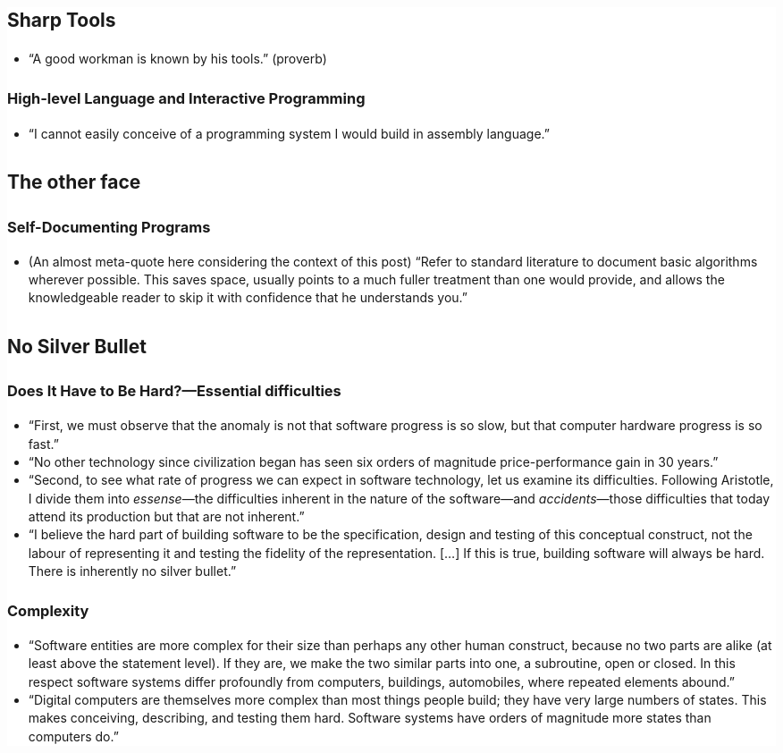 ## Sharp Tools

* “A good workman is known by his tools.” (proverb)

### High-level Language and Interactive Programming

* “I cannot easily conceive of a programming system I would build in
  assembly language.”

## The other face

### Self-Documenting Programs

* (An almost meta-quote here considering the context of this post)
  “Refer to standard literature to document basic algorithms wherever
  possible. This saves space, usually points to a much fuller
  treatment than one would provide, and allows the knowledgeable
  reader to skip it with confidence that he understands you.”


## No Silver Bullet

### Does It Have to Be Hard?—Essential difficulties

* “First, we must observe that the anomaly is not that software
  progress is so slow, but that computer hardware progress is so
  fast.”
* “No other technology since civilization began has seen six orders of
  magnitude price-performance gain in 30 years.”
* “Second, to see what rate of progress we can expect in software
  technology, let us examine its difficulties. Following Aristotle, I
  divide them into *essense*—the difficulties inherent in the nature
  of the software—and *accidents*—those difficulties that today attend
  its production but that are not inherent.”
* “I believe the hard part of building software to be the
  specification, design and testing of this conceptual construct, not
  the labour of representing it and testing the fidelity of the
  representation. […] If this is true, building software will always
  be hard. There is inherently no silver bullet.”

### Complexity

* “Software entities are more complex for their size
  than perhaps any other human construct, because no two parts are
  alike (at least above the statement level). If they are, we make the
  two similar parts into one, a subroutine, open or closed. In this
  respect software systems differ profoundly from computers,
  buildings, automobiles, where repeated elements abound.”
* “Digital computers are themselves more complex than most things
  people build; they have very large numbers of states. This makes
  conceiving, describing, and testing them hard. Software systems have
  orders of magnitude more states than computers do.”
